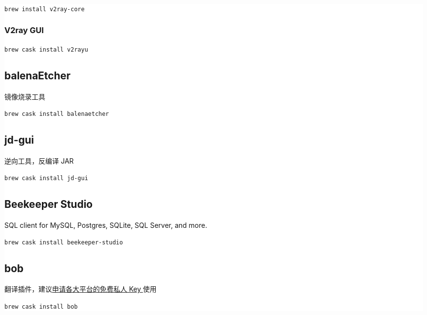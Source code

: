 ```bash
brew install v2ray-core
```

### V2ray GUI

```bash
brew cask install v2rayu
```

## balenaEtcher

镜像烧录工具

```bash
brew cask install balenaetcher
```

## jd-gui

逆向工具，反编译 JAR

```bash
brew cask install jd-gui
```

## Beekeeper Studio

SQL client for MySQL, Postgres, SQLite, SQL Server, and more.

```bash
brew cask install beekeeper-studio
```

## bob

翻译插件，建议[申请各大平台的免费私人 Key ](https://ripperhe.gitee.io/bob/#/general/quickstart/service?id=%e7%a7%81%e4%ba%ba%e7%a7%98%e9%92%a5)使用

```bash
brew cask install bob
```
